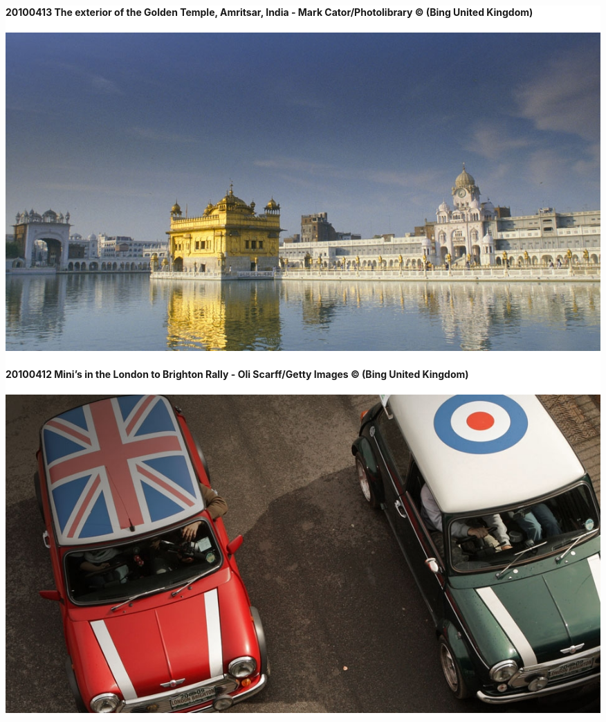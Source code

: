 #### 20100413 The exterior of the Golden Temple, Amritsar, India - Mark Cator/Photolibrary © (Bing United Kingdom)

![](20100413_GoldenTemple.jpg)

#### 20100412 Mini’s in the London to Brighton Rally - Oli Scarff/Getty Images © (Bing United Kingdom)

![](20100412_UnionJack.jpg)
